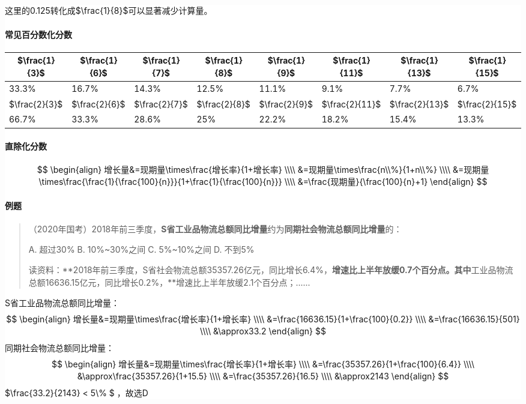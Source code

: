 这里的0.125转化成$\frac{1}{8}$可以显著减少计算量。

#### 常见百分数化分数

| $\frac{1}{3}$ | $\frac{1}{6}$ | $\frac{1}{7}$ | $\frac{1}{8}$ | $\frac{1}{9}$ | $\frac{1}{11}$ | $\frac{1}{13}$ | $\frac{1}{15}$ |
| ------------- | ------------- | ------------- | ------------- | ------------- | -------------- | -------------- | -------------- |
| 33.3%         | 16.7%         | 14.3%         | 12.5%         | 11.1%         | 9.1%           | 7.7%           | 6.7%           |
| $\frac{2}{3}$ | $\frac{2}{6}$ | $\frac{2}{7}$ | $\frac{2}{8}$ | $\frac{2}{9}$ | $\frac{2}{11}$ | $\frac{2}{13}$ | $\frac{2}{15}$ |
| 66.7%         | 33.3%         | 28.6%         | 25%           | 22.2%         | 18.2%          | 15.4%          | 13.3%          |

#### 直除化分数

$$
\begin{align}
增长量&=现期量\times\frac{增长率}{1+增长率} \\\\
&=现期量\times\frac{n\\%}{1+n\\%} \\\\
&=现期量\times\frac{\frac{1}{\frac{100}{n}}}{1+\frac{1}{\frac{100}{n}}} \\\\
&=\frac{现期量}{\frac{100}{n}+1}
\end{align}
$$

#### 例题

> （2020年国考）2018年前三季度，**S省工业品物流总额同比增量**约为**同期社会物流总额同比增量**的：
>
> A. 超过30%    B. 10%\~30%之间    C. 5%\~10%之间    D. 不到5%
>
> 读资料：**2018年前三季度，S省社会物流总额35357.26亿元，同比增长6.4%，**增速比上半年放缓0.7个百分点。其中**工业品物流总额16636.15亿元，同比增长0.2%，**增速比上半年放缓2.1个百分点；......

S省工业品物流总额同比增量：
$$
\begin{align}
增长量&=现期量\times\frac{增长率}{1+增长率} \\\\
&=\frac{16636.15}{1+\frac{100}{0.2}} \\\\
&=\frac{16636.15}{501} \\\\
&\approx33.2
\end{align}
$$
同期社会物流总额同比增量：
$$
\begin{align}
增长量&=现期量\times\frac{增长率}{1+增长率} \\\\
&=\frac{35357.26}{1+\frac{100}{6.4}} \\\\
&\approx\frac{35357.26}{1+15.5} \\\\
&=\frac{35357.26}{16.5} \\\\
&\approx2143
\end{align}
$$
$\frac{33.2}{2143} < 5\\% $ ，故选D
